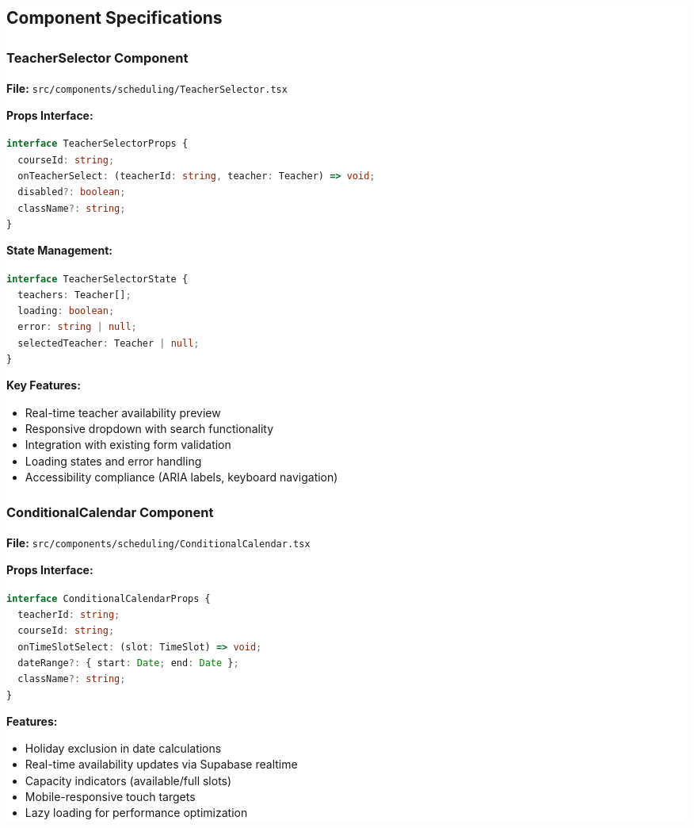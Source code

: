 ```mermaid
```

## Component Specifications

### TeacherSelector Component

**File:** `src/components/scheduling/TeacherSelector.tsx`

**Props Interface:**
```typescript
interface TeacherSelectorProps {
  courseId: string;
  onTeacherSelect: (teacherId: string, teacher: Teacher) => void;
  disabled?: boolean;
  className?: string;
}
```

**State Management:**
```typescript
interface TeacherSelectorState {
  teachers: Teacher[];
  loading: boolean;
  error: string | null;
  selectedTeacher: Teacher | null;
}
```

**Key Features:**
- Real-time teacher availability preview
- Responsive dropdown with search functionality
- Integration with existing form validation
- Loading states and error handling
- Accessibility compliance (ARIA labels, keyboard navigation)

### ConditionalCalendar Component

**File:** `src/components/scheduling/ConditionalCalendar.tsx`

**Props Interface:**
```typescript
interface ConditionalCalendarProps {
  teacherId: string;
  courseId: string;
  onTimeSlotSelect: (slot: TimeSlot) => void;
  dateRange?: { start: Date; end: Date };
  className?: string;
}
```

**Features:**
- Holiday exclusion in date calculations
- Real-time availability updates via Supabase realtime
- Capacity indicators (available/full slots)
- Mobile-responsive touch targets
- Lazy loading for performance optimization
